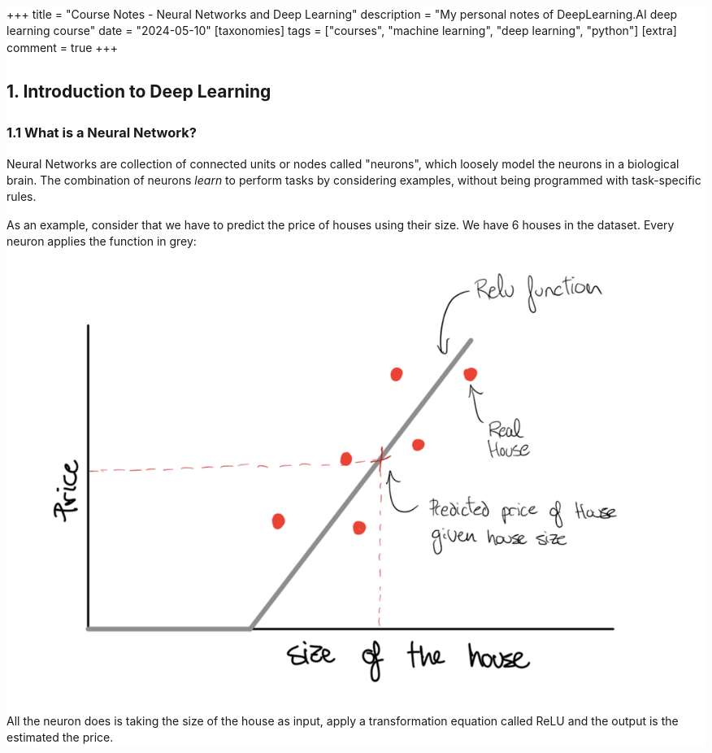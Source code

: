 +++
title = "Course Notes - Neural Networks and Deep Learning"
description = "My personal notes of DeepLearning.AI deep learning course"
date = "2024-05-10"
[taxonomies]
tags = ["courses", "machine learning", "deep learning", "python"]
[extra]
comment = true
+++


## 1. Introduction to Deep Learning

### 1.1 What is a Neural Network?

Neural Networks are collection of connected units or nodes called "neurons", which loosely model the neurons in a biological brain. The combination of neurons _learn_ to perform tasks by considering examples, without being programmed with task-specific rules.

As an example, consider that we have to predict the price of houses using their size. We have 6 houses in the dataset. Every neuron applies the function in grey:

![](./images/1.png)

All the neuron does is taking the size of the house as input, apply a transformation equation called ReLU and the output is the estimated the price.
